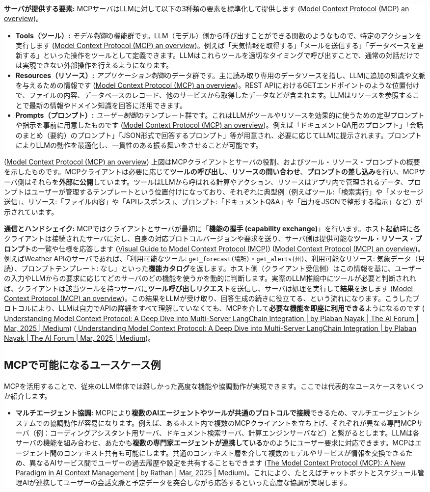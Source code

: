 **サーバが提供する要素:** MCPサーバはLLMに対して以下の3種類の要素を標準化して提供します ([Model Context Protocol (MCP) an overview](https://www.philschmid.de/mcp-introduction#:~:text=The%20current%20components%20of%20MCP,servers%20include))。

- **Tools（ツール）:** *モデル制御*の機能群です。LLM（モデル）側から呼び出すことができる関数のようなもので、特定のアクションを実行します ([Model Context Protocol (MCP) an overview](https://www.philschmid.de/mcp-introduction#:~:text=The%20current%20components%20of%20MCP,servers%20include))。例えば「天気情報を取得する」「メールを送信する」「データベースを更新する」といった操作をツールとして定義できます。LLMはこれらツールを適切なタイミングで呼び出すことで、通常の対話だけでは実現できない外部操作を行えるようになります。  
- **Resources（リソース）:** *アプリケーション制御*のデータ群です。主に読み取り専用のデータソースを指し、LLMに追加の知識や文脈を与えるための情報です ([Model Context Protocol (MCP) an overview](https://www.philschmid.de/mcp-introduction#:~:text=1.%20Tools%20%28Model,Selected%20before%20running%20inference))。REST APIにおけるGETエンドポイントのような位置付けで、ファイルの内容、データベースのレコード、他のサービスから取得したデータなどが含まれます。LLMはリソースを参照することで最新の情報やドメイン知識を回答に活用できます。  
- **Prompts（プロンプト）:** *ユーザー制御*のテンプレート群です。これはLLMがツールやリソースを効果的に使うための定型プロンプトや指示を事前に用意したものです ([Model Context Protocol (MCP) an overview](https://www.philschmid.de/mcp-introduction#:~:text=1.%20Tools%20%28Model,Selected%20before%20running%20inference))。例えば「ドキュメントQA用のプロンプト」「会話のまとめ（要約）のプロンプト」「JSON形式で回答するプロンプト」等が用意され、必要に応じてLLMに提示されます。プロンプトによりLLMの動作を最適化し、一貫性のある振る舞いをさせることが可能です。

 ([Model Context Protocol (MCP) an overview](https://www.philschmid.de/mcp-introduction)) 上図はMCPクライアントとサーバの役割、およびツール・リソース・プロンプトの概要を示したものです。MCPクライアントは必要に応じて**ツールの呼び出し**、**リソースの問い合わせ**、**プロンプトの差し込み**を行い、MCPサーバ側はそれらを**外部に公開**しています。ツールはLLMから呼ばれる計算やアクション、リソースはアプリ内で管理されるデータ、プロンプトはユーザーが管理するテンプレートという位置付けになっており、それぞれに典型例（例えばツール:「検索実行」や「メッセージ送信」、リソース:「ファイル内容」や「APIレスポンス」、プロンプト:「ドキュメントQ&A」や「出力をJSONで整形する指示」など）が示されています。  

**通信とハンドシェイク:** MCPではクライアントとサーバが最初に「**機能の握手 (capability exchange)**」を行います。ホスト起動時に各クライアントは接続されたサーバに対し、自身の対応プロトコルバージョンや要求を送り、サーバ側は提供可能な**ツール**・**リソース**・**プロンプト**の一覧や仕様を応答します ([Visual Guide to Model Context Protocol (MCP)](https://blog.dailydoseofds.com/p/visual-guide-to-model-context-protocol#:~:text=Image)) ([Model Context Protocol (MCP) an overview](https://www.philschmid.de/mcp-introduction#:~:text=1,based%20on))。例えばWeather APIのサーバであれば、「利用可能なツール: `get_forecast(場所)`・`get_alerts(州)`、利用可能なリソース: 気象データ（只読）、プロンプトテンプレート: なし」といった**機能カタログ**を返します。ホスト側（クライアント受信側）はこの情報を基に、ユーザーの入力やLLMからの要求に応じてどのサーバのどの機能を使うかを動的に判断します。実際のLLM推論中にツールが必要と判断されれば、クライアントは該当ツールを持つサーバに**ツール呼び出しリクエスト**を送信し、サーバは処理を実行して**結果**を返します ([Model Context Protocol (MCP) an overview](https://www.philschmid.de/mcp-introduction#:~:text=the%20server%20offers,and%20gets%20the%20result))。この結果をLLMが受け取り、回答生成の続きに役立てる、という流れになります。こうしたプロトコルにより、LLMは自力でAPIの詳細をすべて理解していなくても、MCPを介して**必要な機能を即座に利用できる**ようになるのです ([ Understanding Model Context Protocol: A Deep Dive into Multi-Server LangChain Integration | by Plaban Nayak | The AI Forum | Mar, 2025 | Medium](https://medium.com/the-ai-forum/understanding-model-context-protocol-a-deep-dive-into-multi-server-langchain-integration-3d038247e0bd#:~:text=Why%20Not%20Just%20Give%20the,LLM%20Access%20to%20the%20API)) ([ Understanding Model Context Protocol: A Deep Dive into Multi-Server LangChain Integration | by Plaban Nayak | The AI Forum | Mar, 2025 | Medium](https://medium.com/the-ai-forum/understanding-model-context-protocol-a-deep-dive-into-multi-server-langchain-integration-3d038247e0bd#:~:text=However%2C%20in%20practice%2C%20this%20method,%EF%B8%8F))。

## MCPで可能になるユースケース例  
MCPを活用することで、従来のLLM単体では難しかった高度な機能や協調動作が実現できます。ここでは代表的なユースケースをいくつか紹介します。

- **マルチエージェント協調:** MCPにより**複数のAIエージェントやツールが共通のプロトコルで接続**できるため、マルチエージェントシステムでの協調動作が容易になります。例えば、あるホスト内で複数のMCPクライアントを立ち上げ、それぞれが異なる専門MCPサーバ（例：コーディングアシスタント用サーバ、ドキュメント検索サーバ、計算エンジンサーバなど）と繋がるとします。LLMは各サーバの機能を組み合わせ、あたかも**複数の専門家エージェントが連携している**かのようにユーザー要求に対応できます。MCPはエージェント間のコンテキスト共有も可能にします。共通のコンテキスト層を介して複数のモデルやサービスが情報を交換できるため、異なるAIサービス間でユーザーの過去履歴や設定を共有することもできます ([The Model Context Protocol (MCP): A New Paradigm in AI Context Management | by Rathan | Mar, 2025 | Medium](https://medium.com/@rathan.george/the-model-context-protocol-mcp-a-new-paradigm-in-ai-context-management-f896942eb0e9#:~:text=,refine%20responses%20based%20on%20past))。これにより、たとえばチャットボットとスケジュール管理AIが連携してユーザーの会話文脈と予定データを突合しながら応答するといった高度な協調が実現します。
